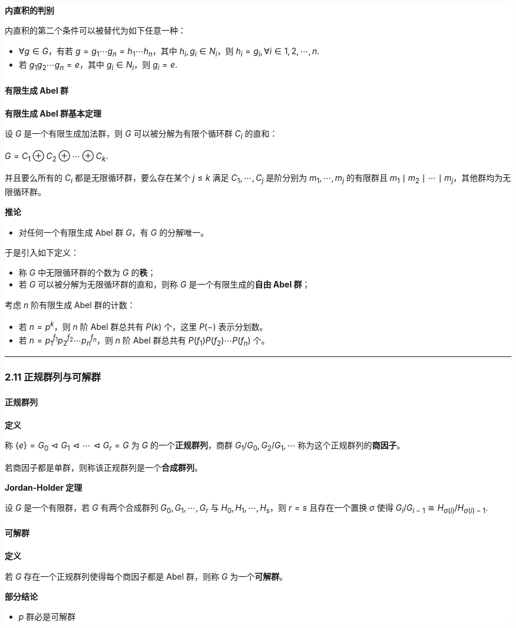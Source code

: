 **内直积的判别**

内直积的第二个条件可以被替代为如下任意一种：

- $\forall g\in G$，有若 $g=g_1\cdots g_n=h_1\cdots h_n$，其中 $h_i,g_i\in N_i$，则 $h_i=g_i,\forall i\in 1,2,\cdots, n$.
- 若 $g_1g_2\cdots g_n=e$，其中 $g_i\in N_i$，则 $g_i=e$.

#### 有限生成 Abel 群

**有限生成 Abel 群基本定理**

设 $G$ 是一个有限生成加法群，则 $G$ 可以被分解为有限个循环群 $C_i$ 的直和：

$G=C_1\oplus C_2\oplus \cdots\oplus C_k$.

并且要么所有的 $C_i$ 都是无限循环群，要么存在某个 $j\leq k$ 满足 $C_1,\cdots,C_j$ 是阶分别为 $m_1,\cdots, m_j$ 的有限群且 $m_1\mid m_2\mid \cdots \mid m_j$，其他群均为无限循环群。

**推论**

- 对任何一个有限生成 Abel 群 $G$，有 $G$ 的分解唯一。

于是引入如下定义：

- 称 $G$ 中无限循环群的个数为 $G$ 的**秩**；
- 若 $G$ 可以被分解为无限循环群的直和，则称 $G$ 是一个有限生成的**自由 Abel 群**；

考虑 $n$ 阶有限生成 Abel 群的计数：

- 若 $n=p^k$，则 $n$ 阶 Abel 群总共有 $P(k)$ 个，这里 $P(-)$ 表示分划数。
- 若 $n=p_1^{f_1}p_2^{f_2}\cdots p_n^{f_n}$，则 $n$ 阶 Abel 群总共有 $P(f_1)P(f_2)\cdots P(f_n)$ 个。

---

### 2.11 正规群列与可解群

#### 正规群列

**定义**

称 $\{e\}=G_0\vartriangleleft G_1\vartriangleleft \cdots \vartriangleleft G_r=G$ 为 $G$ 的一个**正规群列**，商群 $G_1/G_0, G_2/G_1,\cdots$ 称为这个正规群列的**商因子**。

若商因子都是单群，则称该正规群列是一个**合成群列**。

**Jordan-Holder 定理**

设 $G$ 是一个有限群，若 $G$ 有两个合成群列 $G_0,G_1,\cdots, G_r$ 与 $H_0,H_1,\cdots,H_s$，则 $r=s$ 且存在一个置换 $\sigma$ 使得 $G_i/G_{i-1}\cong H_{\sigma(i)}/H_{\sigma(i)-1}$.

#### 可解群

**定义**

若 $G$ 存在一个正规群列使得每个商因子都是 Abel 群，则称 $G$ 为一个**可解群**。

**部分结论**

- $p$ 群必是可解群
